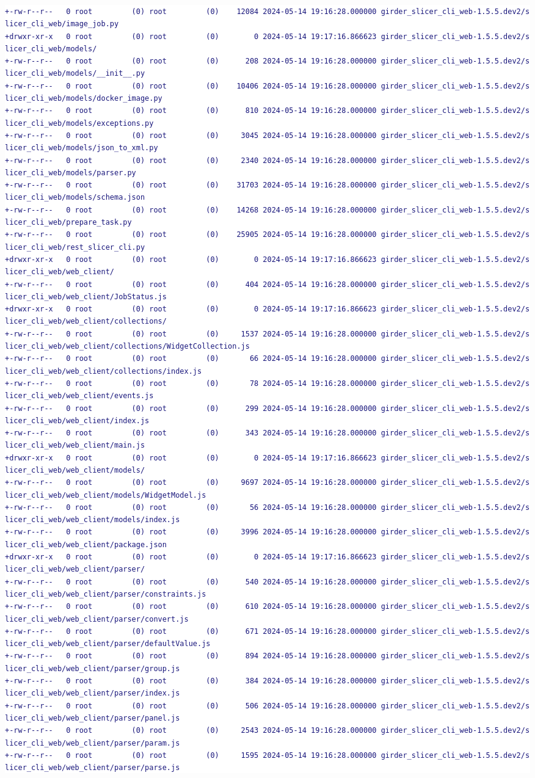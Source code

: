 ```diff
+-rw-r--r--   0 root         (0) root         (0)    12084 2024-05-14 19:16:28.000000 girder_slicer_cli_web-1.5.5.dev2/slicer_cli_web/image_job.py
+drwxr-xr-x   0 root         (0) root         (0)        0 2024-05-14 19:17:16.866623 girder_slicer_cli_web-1.5.5.dev2/slicer_cli_web/models/
+-rw-r--r--   0 root         (0) root         (0)      208 2024-05-14 19:16:28.000000 girder_slicer_cli_web-1.5.5.dev2/slicer_cli_web/models/__init__.py
+-rw-r--r--   0 root         (0) root         (0)    10406 2024-05-14 19:16:28.000000 girder_slicer_cli_web-1.5.5.dev2/slicer_cli_web/models/docker_image.py
+-rw-r--r--   0 root         (0) root         (0)      810 2024-05-14 19:16:28.000000 girder_slicer_cli_web-1.5.5.dev2/slicer_cli_web/models/exceptions.py
+-rw-r--r--   0 root         (0) root         (0)     3045 2024-05-14 19:16:28.000000 girder_slicer_cli_web-1.5.5.dev2/slicer_cli_web/models/json_to_xml.py
+-rw-r--r--   0 root         (0) root         (0)     2340 2024-05-14 19:16:28.000000 girder_slicer_cli_web-1.5.5.dev2/slicer_cli_web/models/parser.py
+-rw-r--r--   0 root         (0) root         (0)    31703 2024-05-14 19:16:28.000000 girder_slicer_cli_web-1.5.5.dev2/slicer_cli_web/models/schema.json
+-rw-r--r--   0 root         (0) root         (0)    14268 2024-05-14 19:16:28.000000 girder_slicer_cli_web-1.5.5.dev2/slicer_cli_web/prepare_task.py
+-rw-r--r--   0 root         (0) root         (0)    25905 2024-05-14 19:16:28.000000 girder_slicer_cli_web-1.5.5.dev2/slicer_cli_web/rest_slicer_cli.py
+drwxr-xr-x   0 root         (0) root         (0)        0 2024-05-14 19:17:16.866623 girder_slicer_cli_web-1.5.5.dev2/slicer_cli_web/web_client/
+-rw-r--r--   0 root         (0) root         (0)      404 2024-05-14 19:16:28.000000 girder_slicer_cli_web-1.5.5.dev2/slicer_cli_web/web_client/JobStatus.js
+drwxr-xr-x   0 root         (0) root         (0)        0 2024-05-14 19:17:16.866623 girder_slicer_cli_web-1.5.5.dev2/slicer_cli_web/web_client/collections/
+-rw-r--r--   0 root         (0) root         (0)     1537 2024-05-14 19:16:28.000000 girder_slicer_cli_web-1.5.5.dev2/slicer_cli_web/web_client/collections/WidgetCollection.js
+-rw-r--r--   0 root         (0) root         (0)       66 2024-05-14 19:16:28.000000 girder_slicer_cli_web-1.5.5.dev2/slicer_cli_web/web_client/collections/index.js
+-rw-r--r--   0 root         (0) root         (0)       78 2024-05-14 19:16:28.000000 girder_slicer_cli_web-1.5.5.dev2/slicer_cli_web/web_client/events.js
+-rw-r--r--   0 root         (0) root         (0)      299 2024-05-14 19:16:28.000000 girder_slicer_cli_web-1.5.5.dev2/slicer_cli_web/web_client/index.js
+-rw-r--r--   0 root         (0) root         (0)      343 2024-05-14 19:16:28.000000 girder_slicer_cli_web-1.5.5.dev2/slicer_cli_web/web_client/main.js
+drwxr-xr-x   0 root         (0) root         (0)        0 2024-05-14 19:17:16.866623 girder_slicer_cli_web-1.5.5.dev2/slicer_cli_web/web_client/models/
+-rw-r--r--   0 root         (0) root         (0)     9697 2024-05-14 19:16:28.000000 girder_slicer_cli_web-1.5.5.dev2/slicer_cli_web/web_client/models/WidgetModel.js
+-rw-r--r--   0 root         (0) root         (0)       56 2024-05-14 19:16:28.000000 girder_slicer_cli_web-1.5.5.dev2/slicer_cli_web/web_client/models/index.js
+-rw-r--r--   0 root         (0) root         (0)     3996 2024-05-14 19:16:28.000000 girder_slicer_cli_web-1.5.5.dev2/slicer_cli_web/web_client/package.json
+drwxr-xr-x   0 root         (0) root         (0)        0 2024-05-14 19:17:16.866623 girder_slicer_cli_web-1.5.5.dev2/slicer_cli_web/web_client/parser/
+-rw-r--r--   0 root         (0) root         (0)      540 2024-05-14 19:16:28.000000 girder_slicer_cli_web-1.5.5.dev2/slicer_cli_web/web_client/parser/constraints.js
+-rw-r--r--   0 root         (0) root         (0)      610 2024-05-14 19:16:28.000000 girder_slicer_cli_web-1.5.5.dev2/slicer_cli_web/web_client/parser/convert.js
+-rw-r--r--   0 root         (0) root         (0)      671 2024-05-14 19:16:28.000000 girder_slicer_cli_web-1.5.5.dev2/slicer_cli_web/web_client/parser/defaultValue.js
+-rw-r--r--   0 root         (0) root         (0)      894 2024-05-14 19:16:28.000000 girder_slicer_cli_web-1.5.5.dev2/slicer_cli_web/web_client/parser/group.js
+-rw-r--r--   0 root         (0) root         (0)      384 2024-05-14 19:16:28.000000 girder_slicer_cli_web-1.5.5.dev2/slicer_cli_web/web_client/parser/index.js
+-rw-r--r--   0 root         (0) root         (0)      506 2024-05-14 19:16:28.000000 girder_slicer_cli_web-1.5.5.dev2/slicer_cli_web/web_client/parser/panel.js
+-rw-r--r--   0 root         (0) root         (0)     2543 2024-05-14 19:16:28.000000 girder_slicer_cli_web-1.5.5.dev2/slicer_cli_web/web_client/parser/param.js
+-rw-r--r--   0 root         (0) root         (0)     1595 2024-05-14 19:16:28.000000 girder_slicer_cli_web-1.5.5.dev2/slicer_cli_web/web_client/parser/parse.js
```